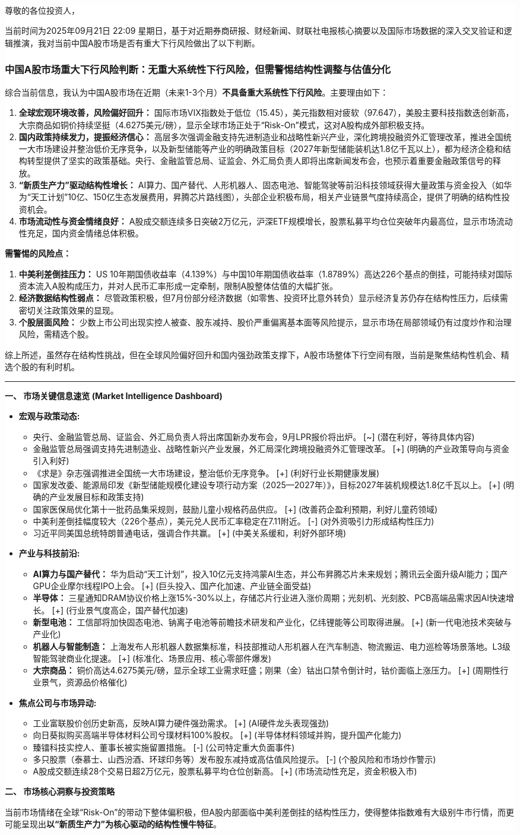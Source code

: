 尊敬的各位投资人，

当前时间为2025年09月21日 22:09 星期日，基于对近期券商研报、财经新闻、财联社电报核心摘要以及国际市场数据的深入交叉验证和逻辑推演，我对当前中国A股市场是否有重大下行风险做出了以下判断。

### 中国A股市场重大下行风险判断：**无重大系统性下行风险，但需警惕结构性调整与估值分化**

综合当前信息，我认为中国A股市场在近期（未来1-3个月）**不具备重大系统性下行风险**。主要理由如下：

1.  **全球宏观环境改善，风险偏好回升：** 国际市场VIX指数处于低位（15.45），美元指数相对疲软（97.647），美股主要科技指数迭创新高，大宗商品如铜价持续坚挺（4.6275美元/磅），显示全球市场正处于“Risk-On”模式，这对A股构成外部积极支持。
2.  **国内政策持续发力，提振经济信心：** 高层多次强调金融支持先进制造业和战略性新兴产业，深化跨境投融资外汇管理改革，推进全国统一大市场建设并整治低价无序竞争，以及新型储能等产业的明确政策目标（2027年新型储能装机达1.8亿千瓦以上），都为经济企稳和结构转型提供了坚实的政策基础。央行、金融监管总局、证监会、外汇局负责人即将出席新闻发布会，也预示着重要金融政策信号的释放。
3.  **“新质生产力”驱动结构性增长：** AI算力、国产替代、人形机器人、固态电池、智能驾驶等前沿科技领域获得大量政策与资金投入（如华为“天工计划”10亿、150亿生态发展费用，昇腾芯片路线图），头部企业积极布局，相关产业链景气度持续高企，提供了明确的结构性投资机会。
4.  **市场流动性与资金情绪良好：** A股成交额连续多日突破2万亿元，沪深ETF规模增长，股票私募平均仓位突破年内最高位，显示市场流动性充足，国内资金情绪总体积极。

**需警惕的风险点：**
1.  **中美利差倒挂压力：** US 10年期国债收益率（4.139%）与中国10年期国债收益率（1.8789%）高达226个基点的倒挂，可能持续对国际资本流入A股构成压力，并对人民币汇率形成一定牵制，限制A股整体估值的大幅扩张。
2.  **经济数据结构性弱点：** 尽管政策积极，但7月份部分经济数据（如零售、投资环比意外转负）显示经济复苏仍存在结构性压力，后续需密切关注政策效果的显现。
3.  **个股层面风险：** 少数上市公司出现实控人被查、股东减持、股价严重偏离基本面等风险提示，显示市场在局部领域仍有过度炒作和治理风险，需精选个股。

综上所述，虽然存在结构性挑战，但在全球风险偏好回升和国内强劲政策支撑下，A股市场整体下行空间有限，当前是聚焦结构性机会、精选个股的有利时机。

---

**一、 市场关键信息速览 (Market Intelligence Dashboard)**

*   **宏观与政策动态:**
    *   央行、金融监管总局、证监会、外汇局负责人将出席国新办发布会，9月LPR报价将出炉。 [~] (潜在利好，等待具体内容)
    *   金融监管总局强调支持先进制造业、战略性新兴产业发展，外汇局深化跨境投融资外汇管理改革。 [+] (明确的产业政策导向与资金引入利好)
    *   《求是》杂志强调推进全国统一大市场建设，整治低价无序竞争。 [+] (利好行业长期健康发展)
    *   国家发改委、能源局印发《新型储能规模化建设专项行动方案（2025—2027年）》，目标2027年装机规模达1.8亿千瓦以上。 [+] (明确的产业发展目标和政策支持)
    *   国家医保局优化第十一批药品集采规则，鼓励儿童小规格药品供应。 [+] (改善药企盈利预期，利好儿童药领域)
    *   中美利差倒挂幅度较大（226个基点），美元兑人民币汇率稳定在7.11附近。 [-] (对外资吸引力形成结构性压力)
    *   习近平同美国总统特朗普通电话，强调合作共赢。 [+] (中美关系缓和，利好外部环境)

*   **产业与科技前沿:**
    *   **AI算力与国产替代：** 华为启动“天工计划”，投入10亿元支持鸿蒙AI生态，并公布昇腾芯片未来规划；腾讯云全面升级AI能力；国产GPU企业摩尔线程IPO上会。 [+] (巨头投入、国产化加速、产业链全面受益)
    *   **半导体：** 三星通知DRAM协议价格上涨15%-30%以上，存储芯片行业进入涨价周期；光刻机、光刻胶、PCB高端品需求因AI快速增长。 [+] (行业景气度高企，国产替代加速)
    *   **新型电池：** 工信部将加快固态电池、钠离子电池等前瞻技术研发和产业化，亿纬锂能等公司取得进展。 [+] (新一代电池技术突破与产业化)
    *   **机器人与智能制造：** 上海发布人形机器人数据集标准，科技部推动人形机器人在汽车制造、物流搬运、电力巡检等场景落地。L3级智能驾驶商业化提速。 [+] (标准化、场景应用、核心零部件爆发)
    *   **大宗商品：** 铜价高达4.6275美元/磅，显示全球工业需求旺盛；刚果（金）钴出口禁令倒计时，钴价面临上涨压力。 [+] (周期性行业景气，资源品价格催化)

*   **焦点公司与市场异动:**
    *   工业富联股价创历史新高，反映AI算力硬件强劲需求。 [+] (AI硬件龙头表现强劲)
    *   向日葵拟购买高端半导体材料公司兮璞材料100%股权。 [+] (半导体材料领域并购，提升国产化能力)
    *   臻镭科技实控人、董事长被实施留置措施。 [-] (公司特定重大负面事件)
    *   多只股票（泰慕士、山西汾酒、环球印务等）发布股东减持或高估值风险提示。 [-] (个股风险和市场炒作警示)
    *   A股成交额连续28个交易日超2万亿元，股票私募平均仓位创新高。 [+] (市场流动性充足，资金积极入市)

**二、 市场核心洞察与投资策略**

当前市场情绪在全球“Risk-On”的带动下整体偏积极，但A股内部面临中美利差倒挂的结构性压力，使得整体指数难有大级别牛市行情，而更可能呈现出**以“新质生产力”为核心驱动的结构性慢牛特征**。
